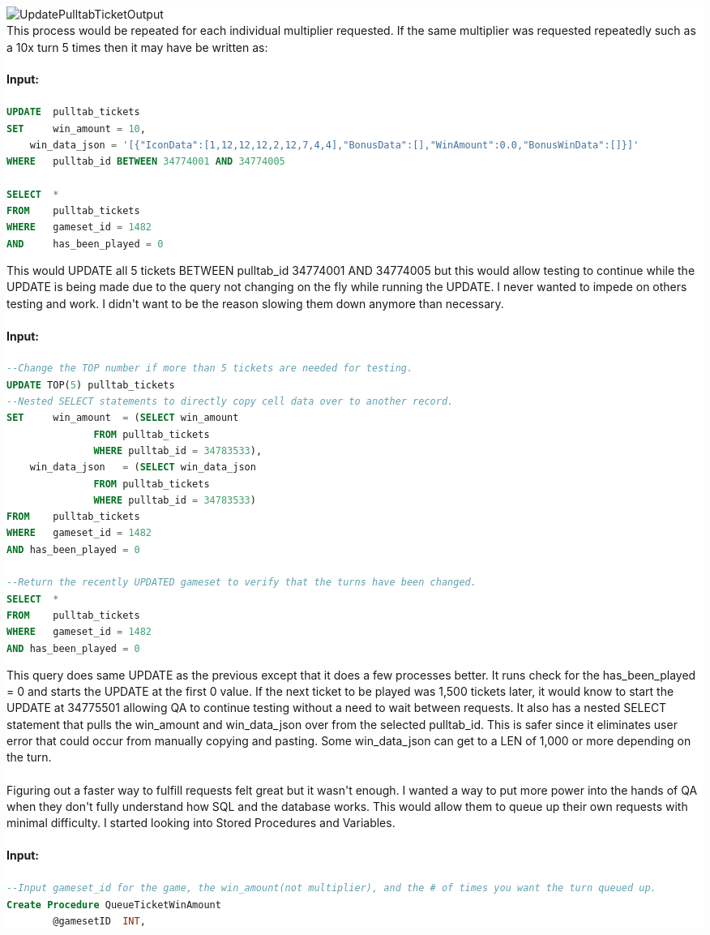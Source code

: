 ![UpdatePulltabTicketOutput](https://github.com/user-attachments/assets/adbf3163-bf85-46b4-8cb5-d1ca788db34b)
<br>
This process would be repeated for each individual multiplier requested. If the same multiplier was requested repeatedly such as a 10x turn 5 times then it may have be written as: 
<br>
#### Input:
```sql
UPDATE 	pulltab_tickets
SET 	win_amount = 10,
	win_data_json = '[{"IconData":[1,12,12,12,2,12,7,4,4],"BonusData":[],"WinAmount":0.0,"BonusWinData":[]}]'
WHERE	pulltab_id BETWEEN 34774001 AND 34774005

SELECT 	*
FROM	pulltab_tickets
WHERE 	gameset_id = 1482
AND 	has_been_played = 0
```
This would UPDATE all 5 tickets BETWEEN pulltab_id 34774001 AND 34774005 but this would allow testing to continue while the UPDATE is being made due to the query not changing on the fly while running the UPDATE. I never wanted to impede on others testing and work. I didn't want to be the reason slowing them down anymore than necessary. 
<br>
#### Input:
```sql
--Change the TOP number if more than 5 tickets are needed for testing.
UPDATE TOP(5) pulltab_tickets
--Nested SELECT statements to directly copy cell data over to another record. 
SET 	win_amount	= (SELECT win_amount
			   FROM pulltab_tickets
			   WHERE pulltab_id = 34783533),
	win_data_json	= (SELECT win_data_json
			   FROM pulltab_tickets
			   WHERE pulltab_id = 34783533)
FROM	pulltab_tickets 
WHERE	gameset_id = 1482 
AND	has_been_played = 0 

--Return the recently UPDATED gameset to verify that the turns have been changed. 
SELECT	*
FROM	pulltab_tickets
WHERE	gameset_id = 1482
AND	has_been_played = 0
```
This query does same UPDATE as the previous except that it does a few processes better. It runs check for the has_been_played = 0 and starts the UPDATE at the first 0 value. If the next ticket to be played was 1,500 tickets later, it would know to start the UPDATE at 34775501 allowing QA to continue testing without a need to wait between requests. It also has a nested SELECT statement that pulls the win_amount and win_data_json over from the selected pulltab_id. This is safer since it eliminates user error that could occur from manually copying and pasting. Some win_data_json can get to a LEN of 1,000 or more depending on the turn. 
<br>
<br>
Figuring out a faster way to fulfill requests felt great but it wasn't enough. I wanted a way to put more power into the hands of QA when they don't fully understand how SQL and the database works. This would allow them to queue up their own requests with minimal difficulty. I started looking into Stored Procedures and Variables.
#### Input:
```sql
--Input gameset_id for the game, the win_amount(not multiplier), and the # of times you want the turn queued up. 
Create Procedure QueueTicketWinAmount
		@gamesetID	INT,
```